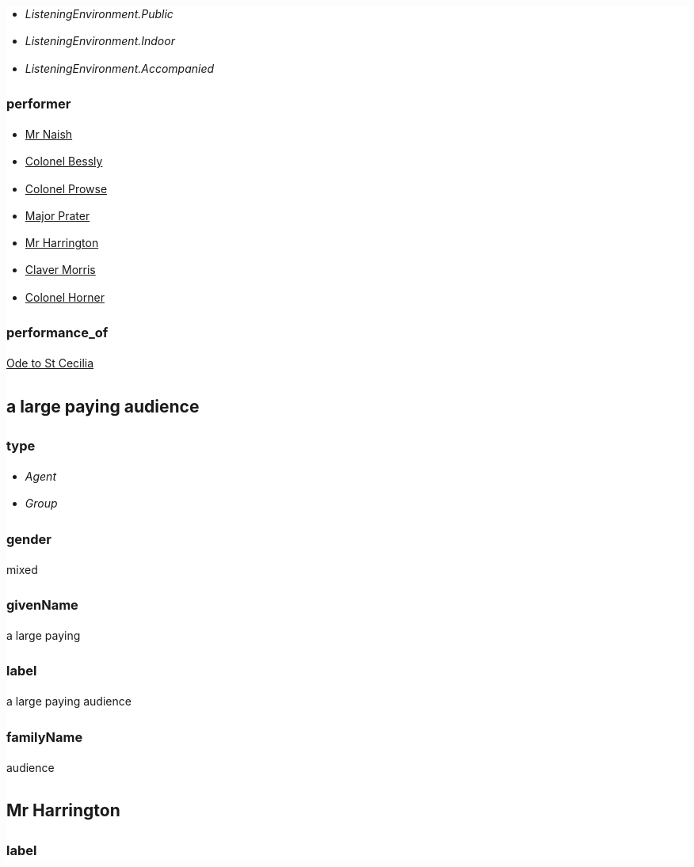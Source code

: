  - *ListeningEnvironment.Public*

 - *ListeningEnvironment.Indoor*

 - *ListeningEnvironment.Accompanied*

### performer

 - [Mr Naish](#Mr-Naish)

 - [Colonel Bessly](#Colonel-Bessly)

 - [Colonel Prowse](#Colonel-Prowse)

 - [Major Prater](#Major-Prater)

 - [Mr Harrington](#Mr-Harrington)

 - [Claver Morris](#Claver-Morris)

 - [Colonel Horner](#Colonel-Horner)

### performance_of


[Ode to St Cecilia](#Ode-to-St-Cecilia)

## a large paying audience

### type

 - *Agent*

 - *Group*

### gender


mixed

### givenName


a large paying

### label


a large paying audience

### familyName


audience

## Mr Harrington

### label
